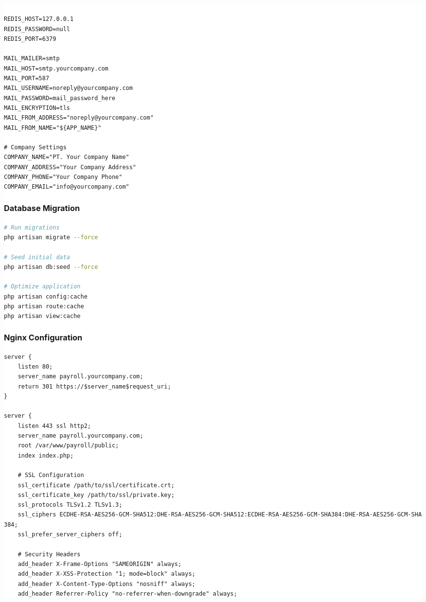 ```env

REDIS_HOST=127.0.0.1
REDIS_PASSWORD=null
REDIS_PORT=6379

MAIL_MAILER=smtp
MAIL_HOST=smtp.yourcompany.com
MAIL_PORT=587
MAIL_USERNAME=noreply@yourcompany.com
MAIL_PASSWORD=mail_password_here
MAIL_ENCRYPTION=tls
MAIL_FROM_ADDRESS="noreply@yourcompany.com"
MAIL_FROM_NAME="${APP_NAME}"

# Company Settings
COMPANY_NAME="PT. Your Company Name"
COMPANY_ADDRESS="Your Company Address"
COMPANY_PHONE="Your Company Phone"
COMPANY_EMAIL="info@yourcompany.com"
```

### Database Migration

```bash
# Run migrations
php artisan migrate --force

# Seed initial data
php artisan db:seed --force

# Optimize application
php artisan config:cache
php artisan route:cache
php artisan view:cache
```

### Nginx Configuration

```nginx
server {
    listen 80;
    server_name payroll.yourcompany.com;
    return 301 https://$server_name$request_uri;
}

server {
    listen 443 ssl http2;
    server_name payroll.yourcompany.com;
    root /var/www/payroll/public;
    index index.php;

    # SSL Configuration
    ssl_certificate /path/to/ssl/certificate.crt;
    ssl_certificate_key /path/to/ssl/private.key;
    ssl_protocols TLSv1.2 TLSv1.3;
    ssl_ciphers ECDHE-RSA-AES256-GCM-SHA512:DHE-RSA-AES256-GCM-SHA512:ECDHE-RSA-AES256-GCM-SHA384:DHE-RSA-AES256-GCM-SHA384;
    ssl_prefer_server_ciphers off;

    # Security Headers
    add_header X-Frame-Options "SAMEORIGIN" always;
    add_header X-XSS-Protection "1; mode=block" always;
    add_header X-Content-Type-Options "nosniff" always;
    add_header Referrer-Policy "no-referrer-when-downgrade" always;
```